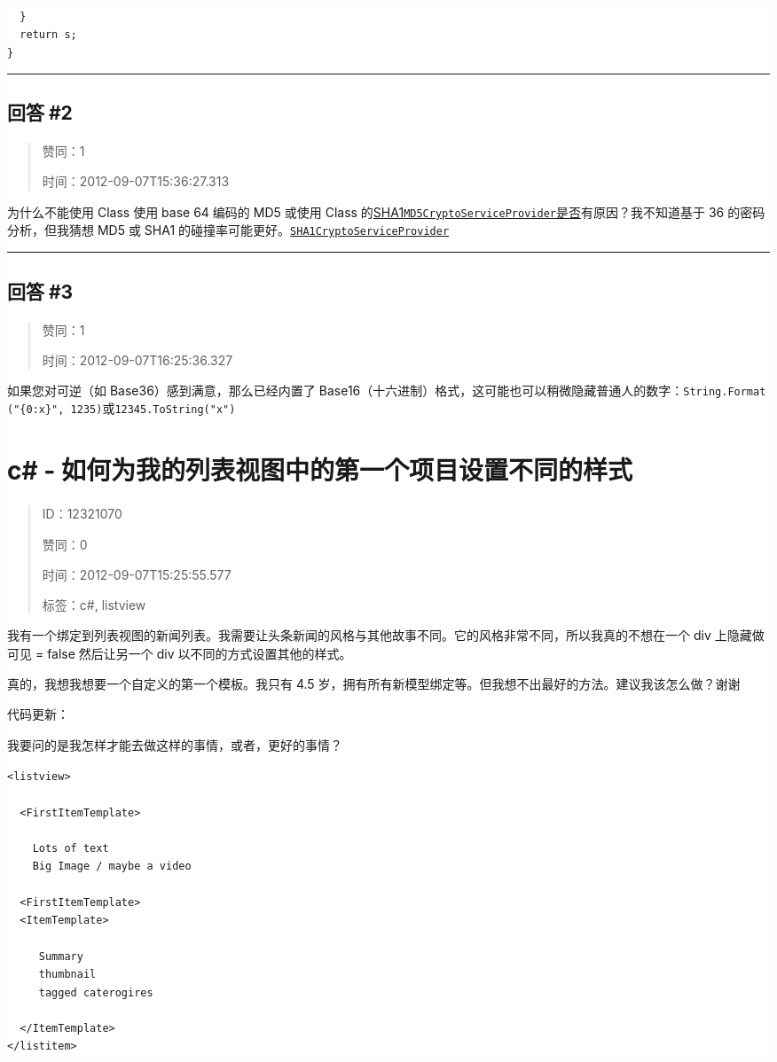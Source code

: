 ```
  }
  return s;
} 
```

* * *

## 回答 #2

> 赞同：1
> 
> 时间：2012-09-07T15:36:27.313

为什么不能使用 Class 使用 base 64 编码的 MD5 或使用 Class 的[SHA1](http://msdn.microsoft.com/en-us/library/system.security.cryptography.sha1cryptoserviceprovider.aspx)[`MD5CryptoServiceProvider`是否](http://msdn.microsoft.com/en-us/library/system.security.cryptography.md5cryptoserviceprovider.aspx)有原因？我不知道基于 36 的密码分析，但我猜想 MD5 或 SHA1 的碰撞率可能更好。[`SHA1CryptoServiceProvider`](http://msdn.microsoft.com/en-us/library/system.security.cryptography.sha1cryptoserviceprovider.aspx)

* * *

## 回答 #3

> 赞同：1
> 
> 时间：2012-09-07T16:25:36.327

如果您对可逆（如 Base36）感到满意，那么已经内置了 Base16（十六进制）格式，这可能也可以稍微隐藏普通人的数字：`String.Format("{0:x}", 1235)`或`12345.ToString("x")`

# c# - 如何为我的列表视图中的第一个项目设置不同的样式

> ID：12321070
> 
> 赞同：0
> 
> 时间：2012-09-07T15:25:55.577
> 
> 标签：c#, listview

我有一个绑定到列表视图的新闻列表。我需要让头条新闻的风格与其他故事不同。它的风格非常不同，所以我真的不想在一个 div 上隐藏做可见 = false 然后让另一个 div 以不同的方式设置其他的样式。

真的，我想我想要一个自定义的第一个模板。我只有 4.5 岁，拥有所有新模型绑定等。但我想不出最好的方法。建议我该怎么做？谢谢

代码更新：

我要问的是我怎样才能去做这样的事情，或者，更好的事情？

```
<listview>

  <FirstItemTemplate>

    Lots of text
    Big Image / maybe a video

  <FirstItemTemplate>
  <ItemTemplate>

     Summary
     thumbnail
     tagged caterogires

  </ItemTemplate>
</listitem> 
```